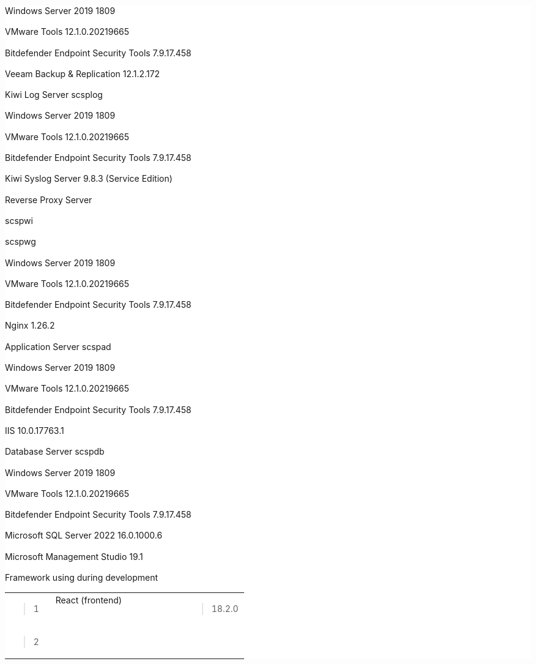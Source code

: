 <td><p>Windows Server 2019 1809</p>
<p>VMware Tools 12.1.0.20219665</p>
<p>Bitdefender Endpoint Security Tools 7.9.17.458</p>
<p>Veeam Backup &amp; Replication 12.1.2.172</p></td>
</tr>
<tr class="odd">
<td>Kiwi Log Server</td>
<td>scsplog</td>
<td><p>Windows Server 2019 1809</p>
<p>VMware Tools 12.1.0.20219665</p>
<p>Bitdefender Endpoint Security Tools 7.9.17.458</p>
<p>Kiwi Syslog Server 9.8.3 (Service Edition)</p></td>
</tr>
<tr class="even">
<td>Reverse Proxy Server</td>
<td><p>scspwi</p>
<p>scspwg</p></td>
<td><p>Windows Server 2019 1809</p>
<p>VMware Tools 12.1.0.20219665</p>
<p>Bitdefender Endpoint Security Tools 7.9.17.458</p>
<p>Nginx 1.26.2</p></td>
</tr>
<tr class="odd">
<td>Application Server</td>
<td>scspad</td>
<td><p>Windows Server 2019 1809</p>
<p>VMware Tools 12.1.0.20219665</p>
<p>Bitdefender Endpoint Security Tools 7.9.17.458</p>
<p>IIS 10.0.17763.1</p></td>
</tr>
<tr class="even">
<td>Database Server</td>
<td>scspdb</td>
<td><p>Windows Server 2019 1809</p>
<p>VMware Tools 12.1.0.20219665</p>
<p>Bitdefender Endpoint Security Tools 7.9.17.458</p>
<p>Microsoft SQL Server 2022 16.0.1000.6</p>
<p>Microsoft Management Studio 19.1</p></td>
</tr>
</tbody>
</table>

Framework using during development

<table>
<colgroup>
<col style="width: 19%" />
<col style="width: 54%" />
<col style="width: 25%" />
</colgroup>
<tbody>
<tr class="odd">
<td><blockquote>
<p>1</p>
</blockquote></td>
<td>React (frontend)</td>
<td><blockquote>
<p>18.2.0</p>
</blockquote></td>
</tr>
<tr class="even">
<td><blockquote>
<p>2</p>
</blockquote></td>